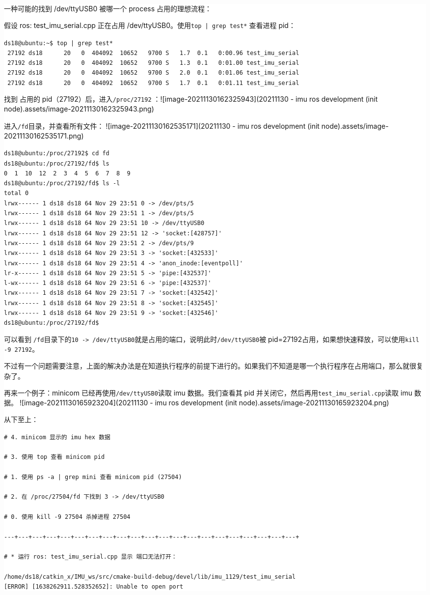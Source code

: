 

一种可能的找到 /dev/ttyUSB0 被哪一个 process 占用的理想流程：

假设 ros: test_imu_serial.cpp 正在占用 /dev/ttyUSB0。使用`top | grep test*` 查看进程 pid：

```
ds18@ubuntu:~$ top | grep test*
 27192 ds18      20   0  404092  10652   9700 S   1.7  0.1   0:00.96 test_imu_serial     
 27192 ds18      20   0  404092  10652   9700 S   1.3  0.1   0:01.00 test_imu_serial     
 27192 ds18      20   0  404092  10652   9700 S   2.0  0.1   0:01.06 test_imu_serial     
 27192 ds18      20   0  404092  10652   9700 S   1.7  0.1   0:01.11 test_imu_serial     
```

找到 占用的 pid（27192）后，进入`/proc/27192` ：![image-20211130162325943](20211130 - imu ros development (init node).assets/image-20211130162325943.png)

进入`/fd`目录，并查看所有文件： ![image-20211130162535171](20211130 - imu ros development (init node).assets/image-20211130162535171.png)

```
ds18@ubuntu:/proc/27192$ cd fd
ds18@ubuntu:/proc/27192/fd$ ls
0  1  10  12  2  3  4  5  6  7  8  9
ds18@ubuntu:/proc/27192/fd$ ls -l
total 0
lrwx------ 1 ds18 ds18 64 Nov 29 23:51 0 -> /dev/pts/5
lrwx------ 1 ds18 ds18 64 Nov 29 23:51 1 -> /dev/pts/5
lrwx------ 1 ds18 ds18 64 Nov 29 23:51 10 -> /dev/ttyUSB0
lrwx------ 1 ds18 ds18 64 Nov 29 23:51 12 -> 'socket:[428757]'
lrwx------ 1 ds18 ds18 64 Nov 29 23:51 2 -> /dev/pts/9
lrwx------ 1 ds18 ds18 64 Nov 29 23:51 3 -> 'socket:[432533]'
lrwx------ 1 ds18 ds18 64 Nov 29 23:51 4 -> 'anon_inode:[eventpoll]'
lr-x------ 1 ds18 ds18 64 Nov 29 23:51 5 -> 'pipe:[432537]'
l-wx------ 1 ds18 ds18 64 Nov 29 23:51 6 -> 'pipe:[432537]'
lrwx------ 1 ds18 ds18 64 Nov 29 23:51 7 -> 'socket:[432542]'
lrwx------ 1 ds18 ds18 64 Nov 29 23:51 8 -> 'socket:[432545]'
lrwx------ 1 ds18 ds18 64 Nov 29 23:51 9 -> 'socket:[432546]'
ds18@ubuntu:/proc/27192/fd$ 

```

可以看到 `/fd`目录下的`10 -> /dev/ttyUSB0`就是占用的端口，说明此时`/dev/ttyUSB0`被 pid=27192占用，如果想快速释放，可以使用`kill -9 27192`。

不过有一个问题需要注意，上面的解决办法是在知道执行程序的前提下进行的。如果我们不知道是哪一个执行程序在占用端口，那么就很复杂了。

再来一个例子：minicom 已经再使用`/dev/ttyUSB0`读取 imu 数据。我们查看其 pid 并关闭它，然后再用`test_imu_serial.cpp`读取 imu 数据。 ![image-20211130165923204](20211130 - imu ros development (init node).assets/image-20211130165923204.png)

从下至上：

```shell
# 4. minicom 显示的 imu hex 数据

# 3. 使用 top 查看 minicom pid

# 1. 使用 ps -a | grep mini 查看 minicom pid (27504)

# 2. 在 /proc/27504/fd 下找到 3 -> /dev/ttyUSB0

# 0. 使用 kill -9 27504 杀掉进程 27504

---+---+---+---+---+---+---+---+---+---+---+---+---+---+---+---+---+---+---+---+---+

# * 运行 ros: test_imu_serial.cpp 显示 端口无法打开：

/home/ds18/catkin_x/IMU_ws/src/cmake-build-debug/devel/lib/imu_1129/test_imu_serial
[ERROR] [1638262911.528352652]: Unable to open port 
```